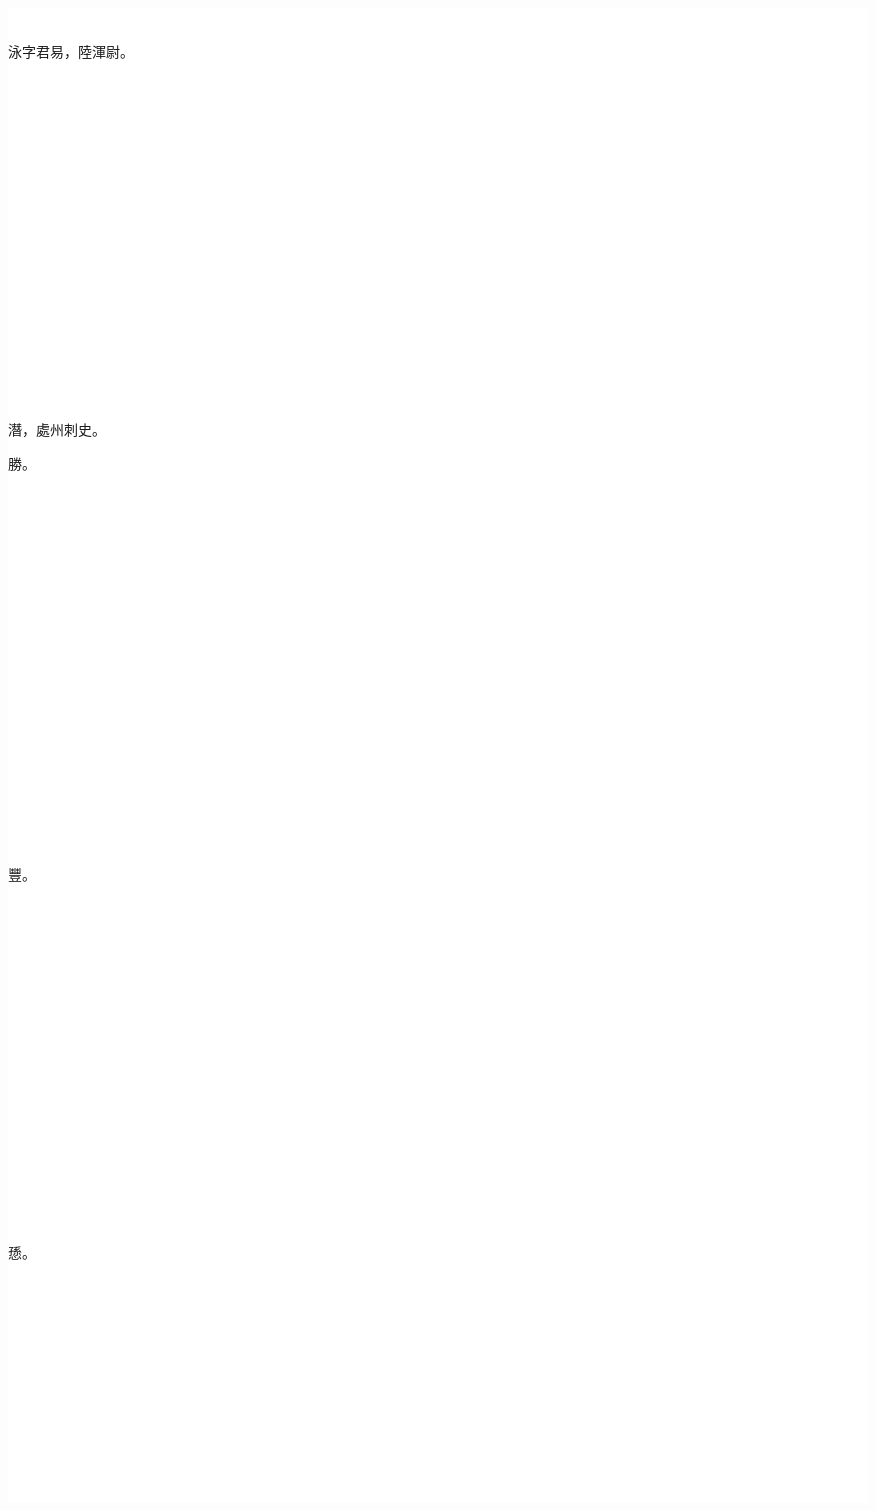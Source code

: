 　

泳字君易，陸渾尉。

　

　

　

　

　

　

　

　

　

　

潛，處州刺史。

勝。

　

　

　

　

　

　

　

　

　

　

　

豐。

　

　

　

　

　

　

　

　

　

　

愻。

　

　

　

　

　

　

　
